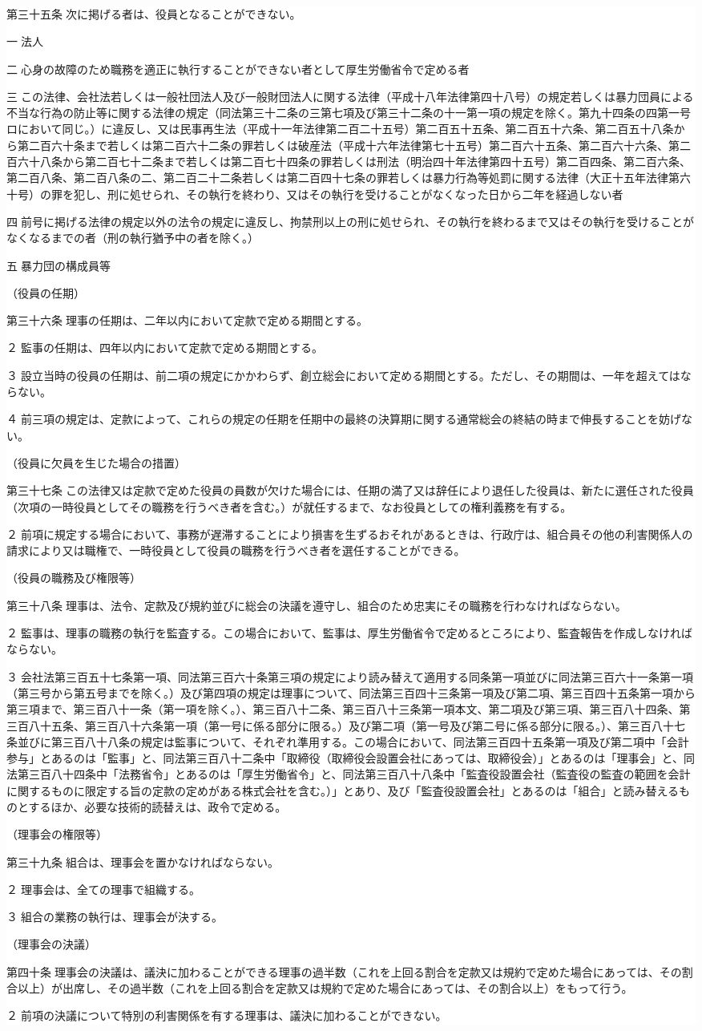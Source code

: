第三十五条 次に掲げる者は、役員となることができない。

一 法人

二 心身の故障のため職務を適正に執行することができない者として厚生労働省令で定める者

三 この法律、会社法若しくは一般社団法人及び一般財団法人に関する法律（平成十八年法律第四十八号）の規定若しくは暴力団員による不当な行為の防止等に関する法律の規定（同法第三十二条の三第七項及び第三十二条の十一第一項の規定を除く。第九十四条の四第一号ロにおいて同じ。）に違反し、又は民事再生法（平成十一年法律第二百二十五号）第二百五十五条、第二百五十六条、第二百五十八条から第二百六十条まで若しくは第二百六十二条の罪若しくは破産法（平成十六年法律第七十五号）第二百六十五条、第二百六十六条、第二百六十八条から第二百七十二条まで若しくは第二百七十四条の罪若しくは刑法（明治四十年法律第四十五号）第二百四条、第二百六条、第二百八条、第二百八条の二、第二百二十二条若しくは第二百四十七条の罪若しくは暴力行為等処罰に関する法律（大正十五年法律第六十号）の罪を犯し、刑に処せられ、その執行を終わり、又はその執行を受けることがなくなった日から二年を経過しない者

四 前号に掲げる法律の規定以外の法令の規定に違反し、拘禁刑以上の刑に処せられ、その執行を終わるまで又はその執行を受けることがなくなるまでの者（刑の執行猶予中の者を除く。）

五 暴力団の構成員等

（役員の任期）

第三十六条 理事の任期は、二年以内において定款で定める期間とする。

２ 監事の任期は、四年以内において定款で定める期間とする。

３ 設立当時の役員の任期は、前二項の規定にかかわらず、創立総会において定める期間とする。ただし、その期間は、一年を超えてはならない。

４ 前三項の規定は、定款によって、これらの規定の任期を任期中の最終の決算期に関する通常総会の終結の時まで伸長することを妨げない。

（役員に欠員を生じた場合の措置）

第三十七条 この法律又は定款で定めた役員の員数が欠けた場合には、任期の満了又は辞任により退任した役員は、新たに選任された役員（次項の一時役員としてその職務を行うべき者を含む。）が就任するまで、なお役員としての権利義務を有する。

２ 前項に規定する場合において、事務が遅滞することにより損害を生ずるおそれがあるときは、行政庁は、組合員その他の利害関係人の請求により又は職権で、一時役員として役員の職務を行うべき者を選任することができる。

（役員の職務及び権限等）

第三十八条 理事は、法令、定款及び規約並びに総会の決議を遵守し、組合のため忠実にその職務を行わなければならない。

２ 監事は、理事の職務の執行を監査する。この場合において、監事は、厚生労働省令で定めるところにより、監査報告を作成しなければならない。

３ 会社法第三百五十七条第一項、同法第三百六十条第三項の規定により読み替えて適用する同条第一項並びに同法第三百六十一条第一項（第三号から第五号までを除く。）及び第四項の規定は理事について、同法第三百四十三条第一項及び第二項、第三百四十五条第一項から第三項まで、第三百八十一条（第一項を除く。）、第三百八十二条、第三百八十三条第一項本文、第二項及び第三項、第三百八十四条、第三百八十五条、第三百八十六条第一項（第一号に係る部分に限る。）及び第二項（第一号及び第二号に係る部分に限る。）、第三百八十七条並びに第三百八十八条の規定は監事について、それぞれ準用する。この場合において、同法第三百四十五条第一項及び第二項中「会計参与」とあるのは「監事」と、同法第三百八十二条中「取締役（取締役会設置会社にあっては、取締役会）」とあるのは「理事会」と、同法第三百八十四条中「法務省令」とあるのは「厚生労働省令」と、同法第三百八十八条中「監査役設置会社（監査役の監査の範囲を会計に関するものに限定する旨の定款の定めがある株式会社を含む。）」とあり、及び「監査役設置会社」とあるのは「組合」と読み替えるものとするほか、必要な技術的読替えは、政令で定める。

（理事会の権限等）

第三十九条 組合は、理事会を置かなければならない。

２ 理事会は、全ての理事で組織する。

３ 組合の業務の執行は、理事会が決する。

（理事会の決議）

第四十条 理事会の決議は、議決に加わることができる理事の過半数（これを上回る割合を定款又は規約で定めた場合にあっては、その割合以上）が出席し、その過半数（これを上回る割合を定款又は規約で定めた場合にあっては、その割合以上）をもって行う。

２ 前項の決議について特別の利害関係を有する理事は、議決に加わることができない。
